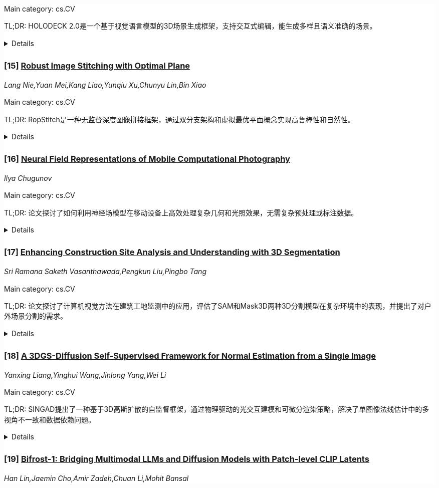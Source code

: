 Main category: cs.CV

TL;DR: HOLODECK 2.0是一个基于视觉语言模型的3D场景生成框架，支持交互式编辑，能生成多样且语义准确的场景。


<details><summary>Details</summary></details>


### [15] [Robust Image Stitching with Optimal Plane](https://arxiv.org/abs/2508.05903)
*Lang Nie,Yuan Mei,Kang Liao,Yunqiu Xu,Chunyu Lin,Bin Xiao*

Main category: cs.CV

TL;DR: RopStitch是一种无监督深度图像拼接框架，通过双分支架构和虚拟最优平面概念实现高鲁棒性和自然性。


<details><summary>Details</summary></details>


### [16] [Neural Field Representations of Mobile Computational Photography](https://arxiv.org/abs/2508.05907)
*Ilya Chugunov*

Main category: cs.CV

TL;DR: 论文探讨了如何利用神经场模型在移动设备上高效处理复杂几何和光照效果，无需复杂预处理或标注数据。


<details><summary>Details</summary></details>


### [17] [Enhancing Construction Site Analysis and Understanding with 3D Segmentation](https://arxiv.org/abs/2508.05922)
*Sri Ramana Saketh Vasanthawada,Pengkun Liu,Pingbo Tang*

Main category: cs.CV

TL;DR: 论文探讨了计算机视觉方法在建筑工地监测中的应用，评估了SAM和Mask3D两种3D分割模型在复杂环境中的表现，并提出了对户外场景分割的需求。


<details><summary>Details</summary></details>


### [18] [A 3DGS-Diffusion Self-Supervised Framework for Normal Estimation from a Single Image](https://arxiv.org/abs/2508.05950)
*Yanxing Liang,Yinghui Wang,Jinlong Yang,Wei Li*

Main category: cs.CV

TL;DR: SINGAD提出了一种基于3D高斯扩散的自监督框架，通过物理驱动的光交互建模和可微分渲染策略，解决了单图像法线估计中的多视角不一致和数据依赖问题。


<details><summary>Details</summary></details>


### [19] [Bifrost-1: Bridging Multimodal LLMs and Diffusion Models with Patch-level CLIP Latents](https://arxiv.org/abs/2508.05954)
*Han Lin,Jaemin Cho,Amir Zadeh,Chuan Li,Mohit Bansal*
